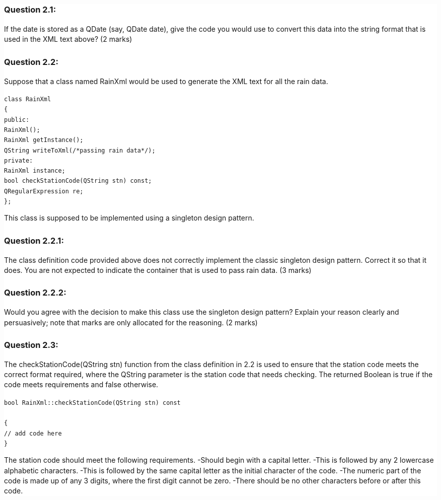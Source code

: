 ### Question 2.1:
If the date is stored as a QDate (say, QDate date), give the code you would use to
convert this data into the string format that is used in the XML text above? (2 marks)

### Question 2.2:
Suppose that a class named RainXml would be used to generate the XML text for all
the rain data.

```
class RainXml
{
public:
RainXml();
RainXml getInstance();
QString writeToXml(/*passing rain data*/);
private:
RainXml instance;
bool checkStationCode(QString stn) const;
QRegularExpression re;
};
```

This class is supposed to be implemented using a singleton design pattern.

### Question 2.2.1:
The class definition code provided above does not correctly implement the classic
singleton design pattern. Correct it so that it does. You are not expected to indicate the
container that is used to pass rain data. (3 marks)

### Question 2.2.2:
Would you agree with the decision to make this class use the singleton design pattern?
Explain your reason clearly and persuasively; note that marks are only allocated for the
reasoning. (2 marks)

### Question 2.3:
The checkStationCode(QString stn) function from the class definition in 2.2 is
used to ensure that the station code meets the correct format required, where the
QString parameter is the station code that needs checking. The returned Boolean is
true if the code meets requirements and false otherwise.

```
bool RainXml::checkStationCode(QString stn) const

{
// add code here
}
```

The station code should meet the following requirements.
-Should begin with a capital letter.
-This is followed by any 2 lowercase alphabetic characters.
-This is followed by the same capital letter as the initial character of the code.
-The numeric part of the code is made up of any 3 digits, where the first digit cannot
be zero.
-There should be no other characters before or after this code.
